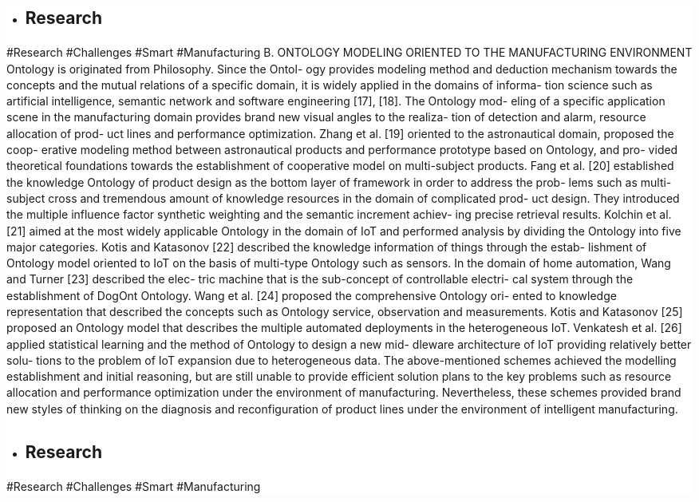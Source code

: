 
- ## Research
#Research #Challenges #Smart #Manufacturing 
B. ONTOLOGY MODELING ORIENTED TO THE MANUFACTURING ENVIRONMENT Ontology is originated from Philosophy. Since the Ontol- ogy provides modeling method and deduction mechanism towards the concepts and the mutual relations of a specific domain, it is widely applied in the domains of informa- tion science such as artificial intelligence, semantic network and software engineering [17], [18]. The Ontology mod- eling of a specific application scene in the manufacturing domain provides brand new visual angles to the realiza- tion of detection and alarm, resource allocation of prod- uct lines and performance optimization. Zhang et al. [19] oriented to the astronautical domain, proposed the coop- erative modeling method between astronautical products and performance prototype based on Ontology, and pro- vided theoretical foundations towards the establishment of cooperative model on multi-subject products. Fang et al. [20] established the knowledge Ontology of product design as the bottom layer of framework in order to address the prob- lems such as multi-subject cross and tremendous amount of knowledge resources in the domain of complicated prod- uct design. They introduced the multiple influence factor synthetic weighting and the semantic increment achiev- ing precise retrieval results. Kolchin et al. [21] aimed at the most widely applicable Ontology in the domain of IoT and performed analysis by dividing the Ontology into five major categories. Kotis and Katasonov [22] described the knowledge information of things through the estab- lishment of Ontology model oriented to IoT on the basis of multi-type Ontology such as sensors. In the domain of home automation, Wang and Turner [23] described the elec- tric machine that is the sub-concept of controllable electri- cal system through the establishment of DogOnt Ontology. Wang et al. [24] proposed the comprehensive Ontology ori- ented to knowledge representation that described the concepts such as Ontology service, observation and measurements. Kotis and Katasonov [25] proposed an Ontology model that describes the multiple automated deployments in the heterogeneous IoT. Venkatesh et al. [26] applied statistical learning and the method of Ontology to design a new mid- dleware architecture of IoT providing relatively better solu- tions to the problem of IoT expansion due to heterogeneous data. The above-mentioned schemes achieved the modelling establishment and initial reasoning, but are still unable to provide efficient solution plans to the key problems such as resource allocation and performance optimization under the environment of manufacturing. Nevertheless, these schemes provided brand new styles of thinking on the diagnosis and reconfiguration of product lines under the environment of intelligent manufacturing.

- ## Research
#Research #Challenges #Smart #Manufacturing 